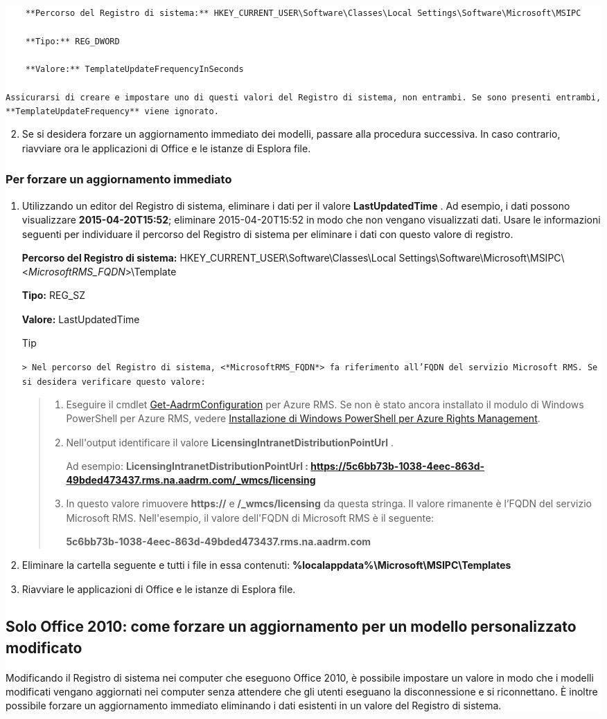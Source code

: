         **Percorso del Registro di sistema:** HKEY_CURRENT_USER\Software\Classes\Local Settings\Software\Microsoft\MSIPC

        **Tipo:** REG_DWORD

        **Valore:** TemplateUpdateFrequencyInSeconds

    Assicurarsi di creare e impostare uno di questi valori del Registro di sistema, non entrambi. Se sono presenti entrambi, **TemplateUpdateFrequency** viene ignorato.

2.  Se si desidera forzare un aggiornamento immediato dei modelli, passare alla procedura successiva. In caso contrario, riavviare ora le applicazioni di Office e le istanze di Esplora file.

### <a name="to-force-an-immediate-refresh"></a>Per forzare un aggiornamento immediato

1.  Utilizzando un editor del Registro di sistema, eliminare i dati per il valore **LastUpdatedTime** . Ad esempio, i dati possono visualizzare **2015-04-20T15:52**; eliminare 2015-04-20T15:52 in modo che non vengano visualizzati dati. Usare le informazioni seguenti per individuare il percorso del Registro di sistema per eliminare i dati con questo valore di registro.

    **Percorso del Registro di sistema:** HKEY_CURRENT_USER\Software\Classes\Local Settings\Software\Microsoft\MSIPC\\<*MicrosoftRMS_FQDN*>\Template

    **Tipo:** REG_SZ

    **Valore:** LastUpdatedTime

    > [!TIP]
        > Nel percorso del Registro di sistema, <*MicrosoftRMS_FQDN*> fa riferimento all’FQDN del servizio Microsoft RMS. Se si desidera verificare questo valore:

    > 1.  Eseguire il cmdlet [Get-AadrmConfiguration](https://msdn.microsoft.com/library/windowsazure/dn629410.aspx) per Azure RMS. Se non è stato ancora installato il modulo di Windows PowerShell per Azure RMS, vedere [Installazione di Windows PowerShell per Azure Rights Management](install-powershell.md).
    > 2.  Nell'output identificare il valore **LicensingIntranetDistributionPointUrl** .
    > 
    >     Ad esempio: **LicensingIntranetDistributionPointUrl   : https://5c6bb73b-1038-4eec-863d-49bded473437.rms.na.aadrm.com/_wmcs/licensing**
    > 3.  In questo valore rimuovere **https://** e **/_wmcs/licensing** da questa stringa. Il valore rimanente è l’FQDN del servizio Microsoft RMS. Nell'esempio, il valore dell'FQDN di Microsoft RMS è il seguente:
    > 
    >     **5c6bb73b-1038-4eec-863d-49bded473437.rms.na.aadrm.com**

2.  Eliminare la cartella seguente e tutti i file in essa contenuti: **%localappdata%\Microsoft\MSIPC\Templates**

3.  Riavviare le applicazioni di Office e le istanze di Esplora file.

## <a name="office-2010-only-how-to-force-a-refresh-for-a-changed-custom-template"></a>Solo Office 2010: come forzare un aggiornamento per un modello personalizzato modificato
Modificando il Registro di sistema nei computer che eseguono Office 2010, è possibile impostare un valore in modo che i modelli modificati vengano aggiornati nei computer senza attendere che gli utenti eseguano la disconnessione e si riconnettano. È inoltre possibile forzare un aggiornamento immediato eliminando i dati esistenti in un valore del Registro di sistema.
